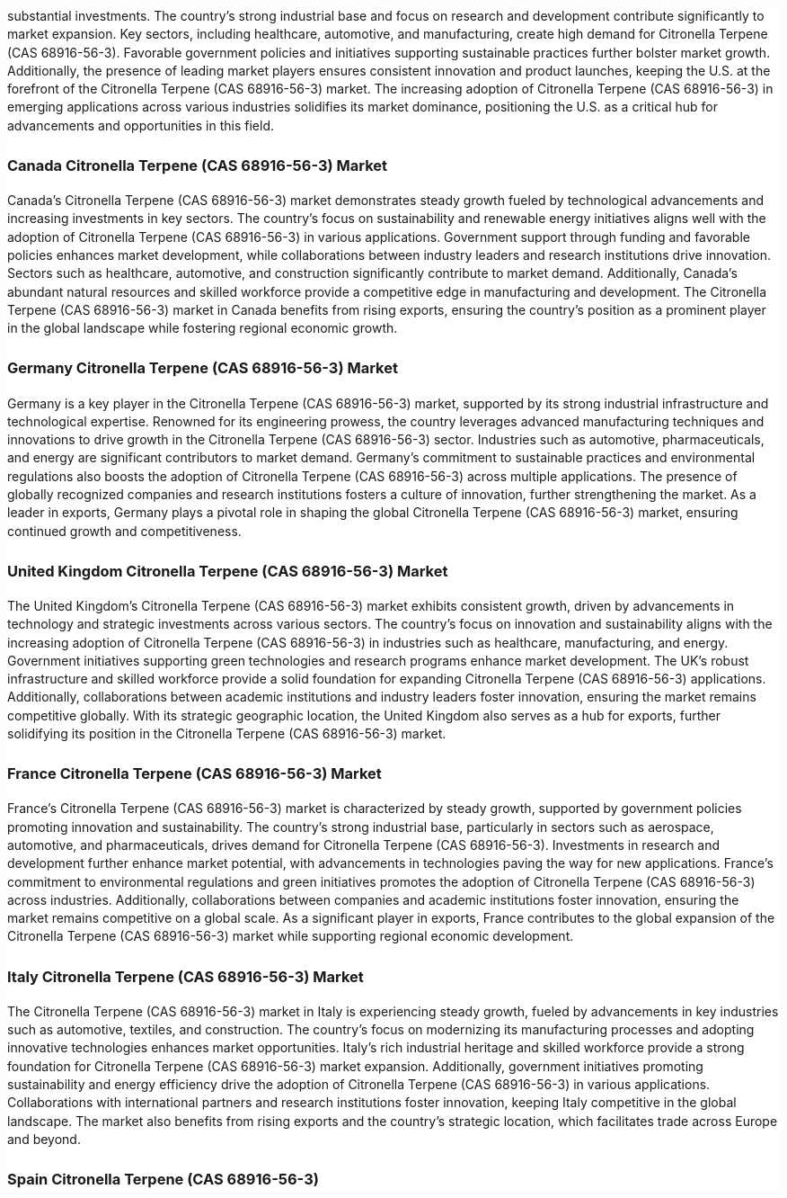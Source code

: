 substantial investments. The country&rsquo;s strong industrial base and focus on research and development contribute significantly to market expansion. Key sectors, including healthcare, automotive, and manufacturing, create high demand for Citronella Terpene (CAS 68916-56-3). Favorable government policies and initiatives supporting sustainable practices further bolster market growth. Additionally, the presence of leading market players ensures consistent innovation and product launches, keeping the U.S. at the forefront of the Citronella Terpene (CAS 68916-56-3) market. The increasing adoption of Citronella Terpene (CAS 68916-56-3) in emerging applications across various industries solidifies its market dominance, positioning the U.S. as a critical hub for advancements and opportunities in this field.</p><h3>Canada Citronella Terpene (CAS 68916-56-3) Market</h3><p>Canada&rsquo;s Citronella Terpene (CAS 68916-56-3) market demonstrates steady growth fueled by technological advancements and increasing investments in key sectors. The country&rsquo;s focus on sustainability and renewable energy initiatives aligns well with the adoption of Citronella Terpene (CAS 68916-56-3) in various applications. Government support through funding and favorable policies enhances market development, while collaborations between industry leaders and research institutions drive innovation. Sectors such as healthcare, automotive, and construction significantly contribute to market demand. Additionally, Canada&rsquo;s abundant natural resources and skilled workforce provide a competitive edge in manufacturing and development. The Citronella Terpene (CAS 68916-56-3) market in Canada benefits from rising exports, ensuring the country&rsquo;s position as a prominent player in the global landscape while fostering regional economic growth.</p><h3>Germany Citronella Terpene (CAS 68916-56-3) Market</h3><p>Germany is a key player in the Citronella Terpene (CAS 68916-56-3) market, supported by its strong industrial infrastructure and technological expertise. Renowned for its engineering prowess, the country leverages advanced manufacturing techniques and innovations to drive growth in the Citronella Terpene (CAS 68916-56-3) sector. Industries such as automotive, pharmaceuticals, and energy are significant contributors to market demand. Germany&rsquo;s commitment to sustainable practices and environmental regulations also boosts the adoption of Citronella Terpene (CAS 68916-56-3) across multiple applications. The presence of globally recognized companies and research institutions fosters a culture of innovation, further strengthening the market. As a leader in exports, Germany plays a pivotal role in shaping the global Citronella Terpene (CAS 68916-56-3) market, ensuring continued growth and competitiveness.</p><h3>United Kingdom Citronella Terpene (CAS 68916-56-3) Market</h3><p>The United Kingdom&rsquo;s Citronella Terpene (CAS 68916-56-3) market exhibits consistent growth, driven by advancements in technology and strategic investments across various sectors. The country&rsquo;s focus on innovation and sustainability aligns with the increasing adoption of Citronella Terpene (CAS 68916-56-3) in industries such as healthcare, manufacturing, and energy. Government initiatives supporting green technologies and research programs enhance market development. The UK&rsquo;s robust infrastructure and skilled workforce provide a solid foundation for expanding Citronella Terpene (CAS 68916-56-3) applications. Additionally, collaborations between academic institutions and industry leaders foster innovation, ensuring the market remains competitive globally. With its strategic geographic location, the United Kingdom also serves as a hub for exports, further solidifying its position in the Citronella Terpene (CAS 68916-56-3) market.</p><h3>France Citronella Terpene (CAS 68916-56-3) Market</h3><p>France&rsquo;s Citronella Terpene (CAS 68916-56-3) market is characterized by steady growth, supported by government policies promoting innovation and sustainability. The country&rsquo;s strong industrial base, particularly in sectors such as aerospace, automotive, and pharmaceuticals, drives demand for Citronella Terpene (CAS 68916-56-3). Investments in research and development further enhance market potential, with advancements in technologies paving the way for new applications. France&rsquo;s commitment to environmental regulations and green initiatives promotes the adoption of Citronella Terpene (CAS 68916-56-3) across industries. Additionally, collaborations between companies and academic institutions foster innovation, ensuring the market remains competitive on a global scale. As a significant player in exports, France contributes to the global expansion of the Citronella Terpene (CAS 68916-56-3) market while supporting regional economic development.</p><h3>Italy Citronella Terpene (CAS 68916-56-3) Market</h3><p>The Citronella Terpene (CAS 68916-56-3) market in Italy is experiencing steady growth, fueled by advancements in key industries such as automotive, textiles, and construction. The country&rsquo;s focus on modernizing its manufacturing processes and adopting innovative technologies enhances market opportunities. Italy&rsquo;s rich industrial heritage and skilled workforce provide a strong foundation for Citronella Terpene (CAS 68916-56-3) market expansion. Additionally, government initiatives promoting sustainability and energy efficiency drive the adoption of Citronella Terpene (CAS 68916-56-3) in various applications. Collaborations with international partners and research institutions foster innovation, keeping Italy competitive in the global landscape. The market also benefits from rising exports and the country&rsquo;s strategic location, which facilitates trade across Europe and beyond.</p><h3>Spain Citronella Terpene (CAS 68916-56-3)